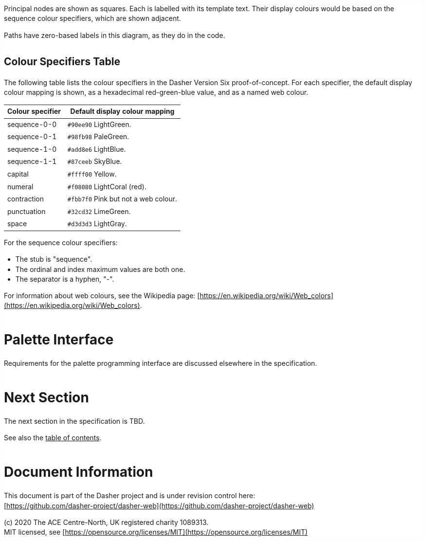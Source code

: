 Principal nodes are shown as squares. Each is labelled with its template text.
Their display colours would be based on the sequence colour specifiers, which
are shown adjacent.

Paths have zero-based labels in this diagram, as they do in the code.

## Colour Specifiers Table
The following table lists the colour specifiers in the Dasher Version Six
proof-of-concept. For each specifier, the default display colour mapping is
shown, as a hexadecimal red-green-blue value, and as a named web colour.

|Colour specifier | Default display colour mapping
|-----------------|-------------------------------------
|    sequence-0-0 | `#90ee90` LightGreen.
|    sequence-0-1 | `#98fb98` PaleGreen.
|    sequence-1-0 | `#add8e6` LightBlue.
|    sequence-1-1 | `#87ceeb` SkyBlue.
|         capital | `#ffff00` Yellow.
|         numeral | `#f08080` LightCoral (red).
|     contraction | `#fbb7f0` Pink but not a web colour.
|     punctuation | `#32cd32` LimeGreen.
|           space | `#d3d3d3` LightGray.

For the sequence colour specifiers:

-   The stub is "sequence".
-   The ordinal and index maximum values are both one.
-   The separator is a hyphen, "-".

For information about web colours, see the Wikipedia page:
[https://en.wikipedia.org/wiki/Web_colors](https://en.wikipedia.org/wiki/Web_colors).

# Palette Interface
Requirements for the palette programming interface are discussed elsewhere in
the specification.

# Next Section
The next section in the specification is TBD.

See also the [table of contents](../).

# Document Information
This document is part of the Dasher project and is under revision control here:  
[https://github.com/dasher-project/dasher-web](https://github.com/dasher-project/dasher-web)

(c) 2020 The ACE Centre-North, UK registered charity 1089313.  
MIT licensed, see [https://opensource.org/licenses/MIT](https://opensource.org/licenses/MIT)

